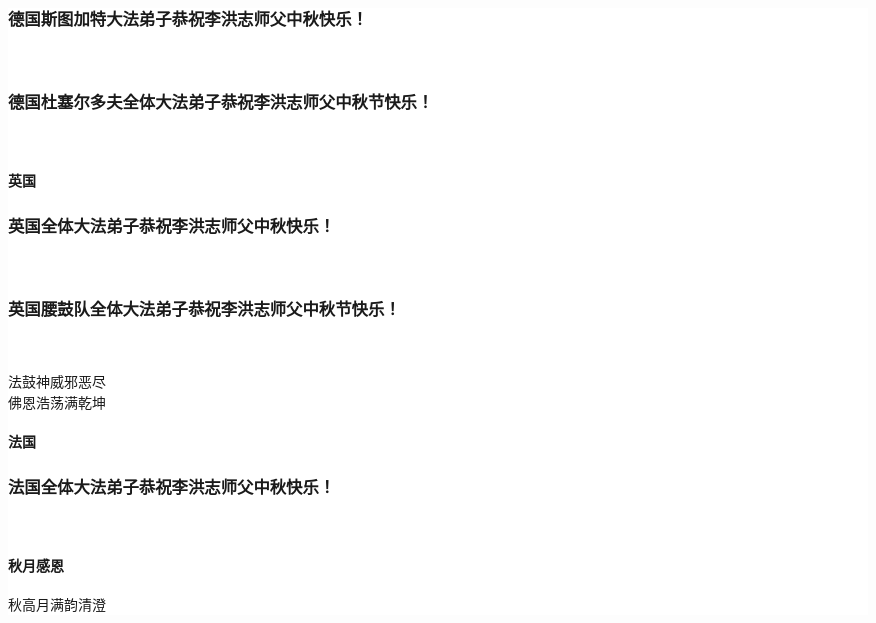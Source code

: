  </ok>
</p>
<h3>
 德国斯图加特大法弟子恭祝李洪志师父中秋快乐！
</h3>
<p>
 <ok href="http://i.epochtimes.com/assets/uploads/2019/09/2019-9-12-1909120825133028.jpg">
  <img alt="" class="wp-image-11519128 aligncenter" src="http://i.epochtimes.com/assets/uploads/2019/09/2019-9-12-1909120825133028.jpg"/>
 </ok>
</p>
<h3>
 德国杜塞尔多夫全体大法弟子恭祝李洪志师父中秋节快乐！
</h3>
<p>
 <ok href="http://i.epochtimes.com/assets/uploads/2019/09/2019-9-12-1909100954903_01.jpg">
  <img alt="" class="wp-image-11519137 aligncenter" src="http://i.epochtimes.com/assets/uploads/2019/09/2019-9-12-1909100954903_01.jpg"/>
 </ok>
</p>
<h4>
 英国
</h4>
<h3>
 英国全体大法弟子恭祝李洪志师父中秋快乐！
</h3>
<p>
 <ok href="http://i.epochtimes.com/assets/uploads/2019/09/2019-9-12-1909081850920_01.jpg">
  <img alt="" class="wp-image-11519138 aligncenter" src="http://i.epochtimes.com/assets/uploads/2019/09/2019-9-12-1909081850920_01-600x375.jpg"/>
 </ok>
</p>
<h3>
 英国腰鼓队全体大法弟子恭祝李洪志师父中秋节快乐！
</h3>
<p>
 <ok href="http://i.epochtimes.com/assets/uploads/2019/09/2019-9-12-1909120830405627.jpg">
  <img alt="" class="wp-image-11519134 aligncenter" src="http://i.epochtimes.com/assets/uploads/2019/09/2019-9-12-1909120830405627-600x400.jpg"/>
 </ok>
</p>
<p>
 法鼓神威邪恶尽
 <br/>
 佛恩浩荡满乾坤
</p>
<h4>
 法国
</h4>
<h3>
 法国全体大法弟子恭祝李洪志师父中秋快乐！
</h3>
<p>
 <ok href="http://i.epochtimes.com/assets/uploads/2019/09/2019-9-12-1909120646517_01-1.jpg">
  <img alt="" class="wp-image-11519142 aligncenter" src="http://i.epochtimes.com/assets/uploads/2019/09/2019-9-12-1909120646517_01-1-600x560.jpg"/>
 </ok>
</p>
<h4>
 <strong>
  秋月感恩
 </strong>
</h4>
<p>
 秋高月满韵清澄
 <br/>